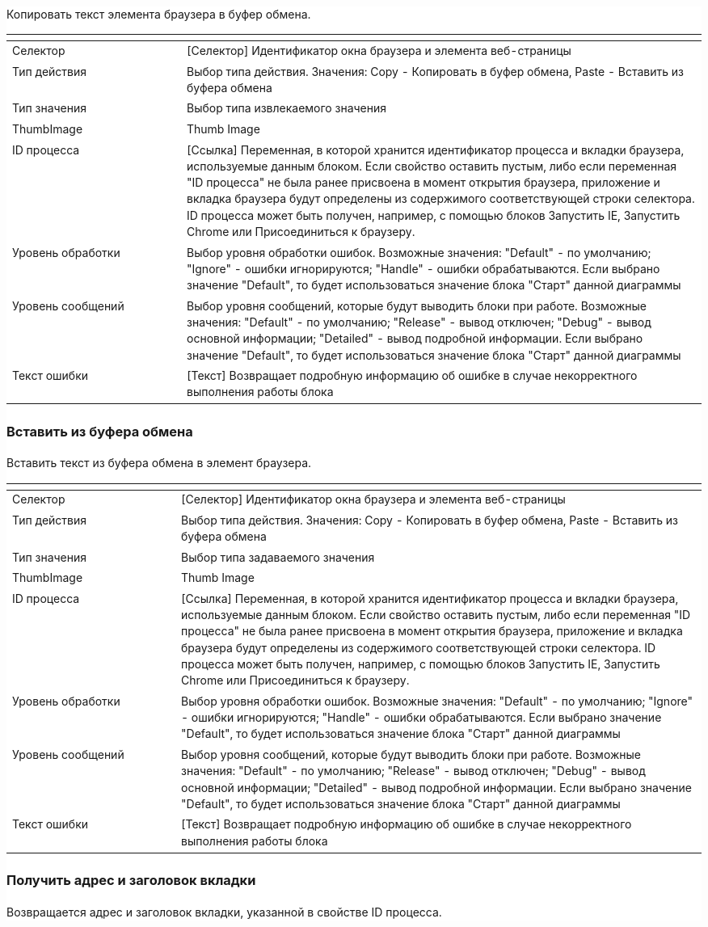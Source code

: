Копировать текст элемента браузера в буфер обмена.

<table data-header-hidden><thead><tr><th width="202"></th><th></th></tr></thead><tbody><tr><td>Селектор</td><td>[Селектор] Идентификатор окна браузера и элемента веб-страницы</td></tr><tr><td>Тип действия</td><td>Выбор типа действия. Значения: Copy - Копировать в буфер обмена, Paste - Вставить из буфера обмена</td></tr><tr><td>Тип значения</td><td>Выбор типа извлекаемого значения</td></tr><tr><td>ThumbImage</td><td>Thumb Image</td></tr><tr><td>ID процесса</td><td>[Ссылка] Переменная, в которой хранится идентификатор процесса и вкладки браузера, используемые данным блоком. Если свойство оставить пустым, либо если переменная "ID процесса" не была ранее присвоена в момент открытия браузера, приложение и вкладка браузера будут определены из содержимого соответствующей строки селектора. ID процесса может быть получен, например, с помощью блоков Запустить IE, Запустить Chrome или Присоединиться к браузеру.</td></tr><tr><td>Уровень обработки</td><td>Выбор уровня обработки ошибок. Возможные значения: "Default" - по умолчанию; "Ignore" - ошибки игнорируются; "Handle" - ошибки обрабатываются. Если выбрано значение "Default", то будет использоваться значение блока "Старт" данной диаграммы</td></tr><tr><td>Уровень сообщений</td><td>Выбор уровня сообщений, которые будут выводить блоки при работе. Возможные значения: "Default" - по умолчанию; "Release" - вывод отключен; "Debug" - вывод основной информации; "Detailed" - вывод подробной информации. Если выбрано значение "Default", то будет использоваться значение блока "Старт" данной диаграммы</td></tr><tr><td>Текст ошибки</td><td>[Текст] Возвращает подробную информацию об ошибке в случае некорректного выполнения работы блока</td></tr></tbody></table>

### Вставить из буфера обмена

Вставить текст из буфера обмена в элемент браузера.

<table data-header-hidden><thead><tr><th width="195"></th><th></th></tr></thead><tbody><tr><td>Селектор</td><td>[Селектор] Идентификатор окна браузера и элемента веб-страницы</td></tr><tr><td>Тип действия</td><td>Выбор типа действия. Значения: Copy - Копировать в буфер обмена, Paste - Вставить из буфера обмена</td></tr><tr><td>Тип значения</td><td>Выбор типа задаваемого значения</td></tr><tr><td>ThumbImage</td><td>Thumb Image</td></tr><tr><td>ID процесса</td><td>[Ссылка] Переменная, в которой хранится идентификатор процесса и вкладки браузера, используемые данным блоком. Если свойство оставить пустым, либо если переменная "ID процесса" не была ранее присвоена в момент открытия браузера, приложение и вкладка браузера будут определены из содержимого соответствующей строки селектора. ID процесса может быть получен, например, с помощью блоков Запустить IE, Запустить Chrome или Присоединиться к браузеру.</td></tr><tr><td>Уровень обработки</td><td>Выбор уровня обработки ошибок. Возможные значения: "Default" - по умолчанию; "Ignore" - ошибки игнорируются; "Handle" - ошибки обрабатываются. Если выбрано значение "Default", то будет использоваться значение блока "Старт" данной диаграммы</td></tr><tr><td>Уровень сообщений</td><td>Выбор уровня сообщений, которые будут выводить блоки при работе. Возможные значения: "Default" - по умолчанию; "Release" - вывод отключен; "Debug" - вывод основной информации; "Detailed" - вывод подробной информации. Если выбрано значение "Default", то будет использоваться значение блока "Старт" данной диаграммы</td></tr><tr><td>Текст ошибки</td><td>[Текст] Возвращает подробную информацию об ошибке в случае некорректного выполнения работы блока</td></tr></tbody></table>

### Получить адрес и заголовок вкладки

Возвращается адрес и заголовок вкладки, указанной в свойстве ID процесса.
